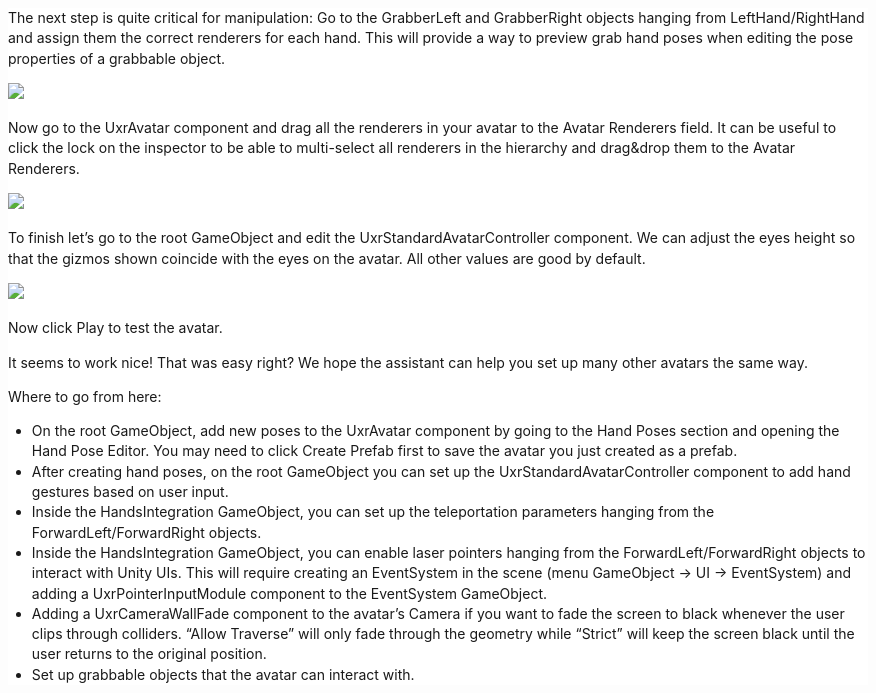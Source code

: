 The next step is quite critical for manipulation: Go to the GrabberLeft and GrabberRight objects hanging from LeftHand/RightHand and assign them the correct renderers for each hand. This will provide a way to preview grab hand poses when editing the pose properties of a grabbable object.

![](/docs/guides/media/avatars/18AvatarFix12.png)
 
Now go to the UxrAvatar component and drag all the renderers in your avatar to the Avatar Renderers field. It can be useful to click the lock on the inspector to be able to multi-select all renderers in the hierarchy and drag&drop them to the Avatar Renderers.

![](/docs/guides/media/avatars/19AvatarFix13.png)

To finish let’s go to the root GameObject and edit the UxrStandardAvatarController component. We can adjust the eyes height so that the gizmos shown coincide with the eyes on the avatar. All other values are good by default.

![](/docs/guides/media/avatars/20AvatarFix14.png)
 
Now click Play to test the avatar.

It seems to work nice! That was easy right? We hope the assistant can help you set up many other avatars the same way.

Where to go from here:

- On the root GameObject, add new poses to the UxrAvatar component by going to the Hand Poses section and opening the Hand Pose Editor. You may need to click Create Prefab first to save the avatar you just created as a prefab.
- After creating hand poses, on the root GameObject you can set up the UxrStandardAvatarController component to add hand gestures based on user input.
- Inside the HandsIntegration GameObject, you can set up the teleportation parameters hanging from the ForwardLeft/ForwardRight objects.
- Inside the HandsIntegration GameObject, you can enable laser pointers hanging from the ForwardLeft/ForwardRight objects to interact with Unity UIs. This will require creating an EventSystem in the scene (menu GameObject -> UI -> EventSystem) and adding a UxrPointerInputModule component to the EventSystem GameObject.
- Adding a UxrCameraWallFade component to the avatar’s Camera if you want to fade the screen to black whenever the user clips through colliders. “Allow Traverse” will only fade through the geometry while “Strict” will keep the screen black until the user returns to the original position.
- Set up grabbable objects that the avatar can interact with.
